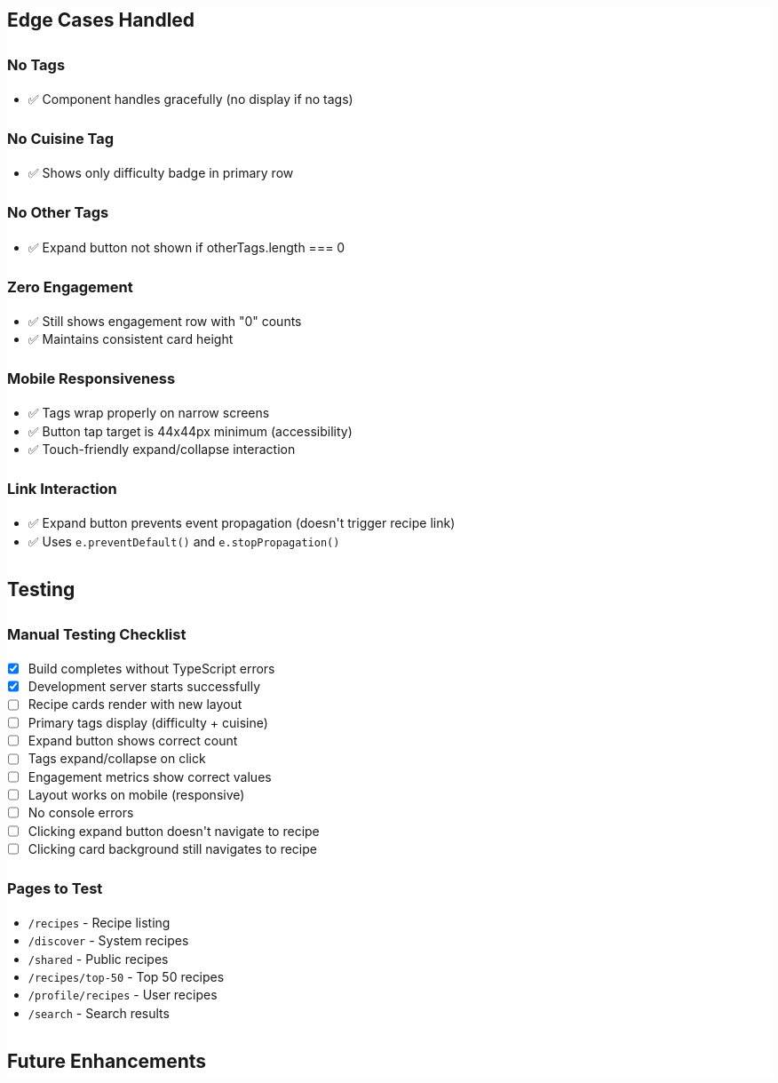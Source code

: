 ## Edge Cases Handled

### No Tags
- ✅ Component handles gracefully (no display if no tags)

### No Cuisine Tag
- ✅ Shows only difficulty badge in primary row

### No Other Tags
- ✅ Expand button not shown if otherTags.length === 0

### Zero Engagement
- ✅ Still shows engagement row with "0" counts
- ✅ Maintains consistent card height

### Mobile Responsiveness
- ✅ Tags wrap properly on narrow screens
- ✅ Button tap target is 44x44px minimum (accessibility)
- ✅ Touch-friendly expand/collapse interaction

### Link Interaction
- ✅ Expand button prevents event propagation (doesn't trigger recipe link)
- ✅ Uses `e.preventDefault()` and `e.stopPropagation()`

## Testing

### Manual Testing Checklist
- [x] Build completes without TypeScript errors
- [x] Development server starts successfully
- [ ] Recipe cards render with new layout
- [ ] Primary tags display (difficulty + cuisine)
- [ ] Expand button shows correct count
- [ ] Tags expand/collapse on click
- [ ] Engagement metrics show correct values
- [ ] Layout works on mobile (responsive)
- [ ] No console errors
- [ ] Clicking expand button doesn't navigate to recipe
- [ ] Clicking card background still navigates to recipe

### Pages to Test
- `/recipes` - Recipe listing
- `/discover` - System recipes
- `/shared` - Public recipes
- `/recipes/top-50` - Top 50 recipes
- `/profile/recipes` - User recipes
- `/search` - Search results

## Future Enhancements
